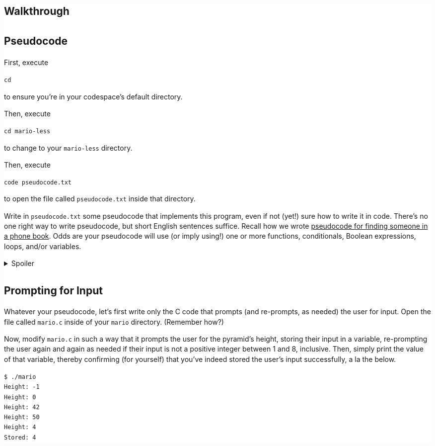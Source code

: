## Walkthrough

<iframe width="1214" height="682" src="https://www.youtube.com/embed/NAs4FIWkJ4s" title="mario (less comfortable) - CS50 Walkthroughs 2019" frameborder="0" allow="accelerometer; autoplay; clipboard-write; encrypted-media; gyroscope; picture-in-picture; web-share" allowfullscreen></iframe>

## Pseudocode

First, execute
```
cd
```
to ensure you’re in your codespace’s default directory.

Then, execute
```
cd mario-less
```
to change to your `mario-less` directory.

Then, execute
```
code pseudocode.txt
```
to open the file called `pseudocode.txt` inside that directory.

Write in `pseudocode.txt` some pseudocode that implements this program, even if not (yet!) sure how to write it in code. There’s no one right way to write pseudocode, but short English sentences suffice. Recall how we wrote [pseudocode for finding someone in a phone book](https://docs.google.com/presentation/d/1X3AMSenwZGSE6WxGpzoALAfMg2hmh1LYIJp3N2a1EYI/edit#slide=id.g41907da2bc_0_265). Odds are your pseudocode will use (or imply using!) one or more functions, conditionals, Boolean expressions, loops, and/or variables.

<details><summary>Spoiler</summary></details>

## Prompting for Input

Whatever your pseudocode, let’s first write only the C code that prompts (and re-prompts, as needed) the user for input. Open the file called `mario.c` inside of your `mario` directory. (Remember how?)

Now, modify `mario.c` in such a way that it prompts the user for the pyramid’s height, storing their input in a variable, re-prompting the user again and again as needed if their input is not a positive integer between 1 and 8, inclusive. Then, simply print the value of that variable, thereby confirming (for yourself) that you’ve indeed stored the user’s input successfully, a la the below.
```
$ ./mario
Height: -1
Height: 0
Height: 42
Height: 50
Height: 4
Stored: 4
```
